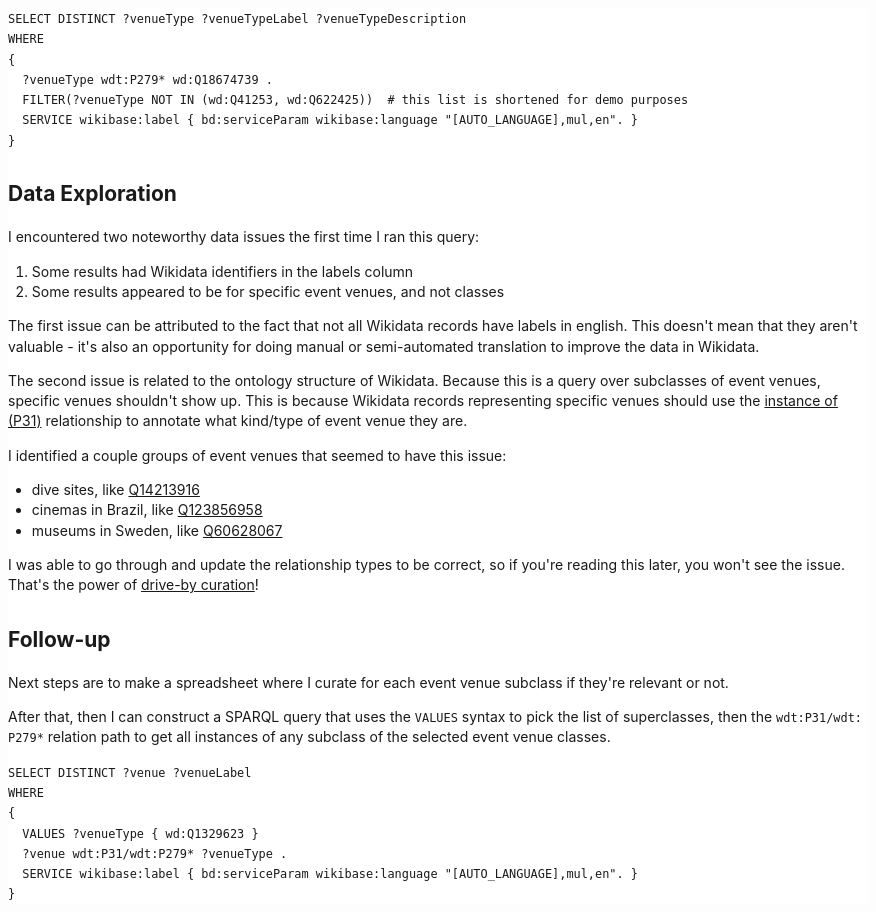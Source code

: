 ```sparql
SELECT DISTINCT ?venueType ?venueTypeLabel ?venueTypeDescription
WHERE
{
  ?venueType wdt:P279* wd:Q18674739 .
  FILTER(?venueType NOT IN (wd:Q41253, wd:Q622425))  # this list is shortened for demo purposes
  SERVICE wikibase:label { bd:serviceParam wikibase:language "[AUTO_LANGUAGE],mul,en". }
}
```

## Data Exploration

I encountered two noteworthy data issues the first time I ran this query:

1. Some results had Wikidata identifiers in the labels column
2. Some results appeared to be for specific event venues, and not classes

The first issue can be attributed to the fact that not all Wikidata records have
labels in english. This doesn't mean that they aren't valuable - it's also an
opportunity for doing manual or semi-automated translation to improve the data
in Wikidata.

The second issue is related to the ontology structure of Wikidata. Because this
is a query over subclasses of event venues, specific venues shouldn't show up.
This is because Wikidata records representing specific venues should use the
[instance of (P31)](https://www.wikidata.org/wiki/Property:P31) relationship to
annotate what kind/type of event venue they are.

I identified a couple groups of event venues that seemed to have this issue:

- dive sites, like [Q14213916](https://www.wikidata.org/wiki/Q14213916)
- cinemas in Brazil, like [Q123856958](https://www.wikidata.org/wiki/Q123856958)
- museums in Sweden, like [Q60628067](https://www.wikidata.org/wiki/Q60628067)

I was able to go through and update the relationship types to be correct, so if
you're reading this later, you won't see the issue. That's the power of
[drive-by curation](https://www.qeios.com/read/KBX9VO)!

## Follow-up

Next steps are to make a spreadsheet where I curate for each event venue
subclass if they're relevant or not.

After that, then I can construct a SPARQL query that uses the `VALUES` syntax to
pick the list of superclasses, then the `wdt:P31/wdt:P279*` relation path to get
all instances of any subclass of the selected event venue classes.

```sparql
SELECT DISTINCT ?venue ?venueLabel
WHERE
{
  VALUES ?venueType { wd:Q1329623 }
  ?venue wdt:P31/wdt:P279* ?venueType .
  SERVICE wikibase:label { bd:serviceParam wikibase:language "[AUTO_LANGUAGE],mul,en". }
}
```
